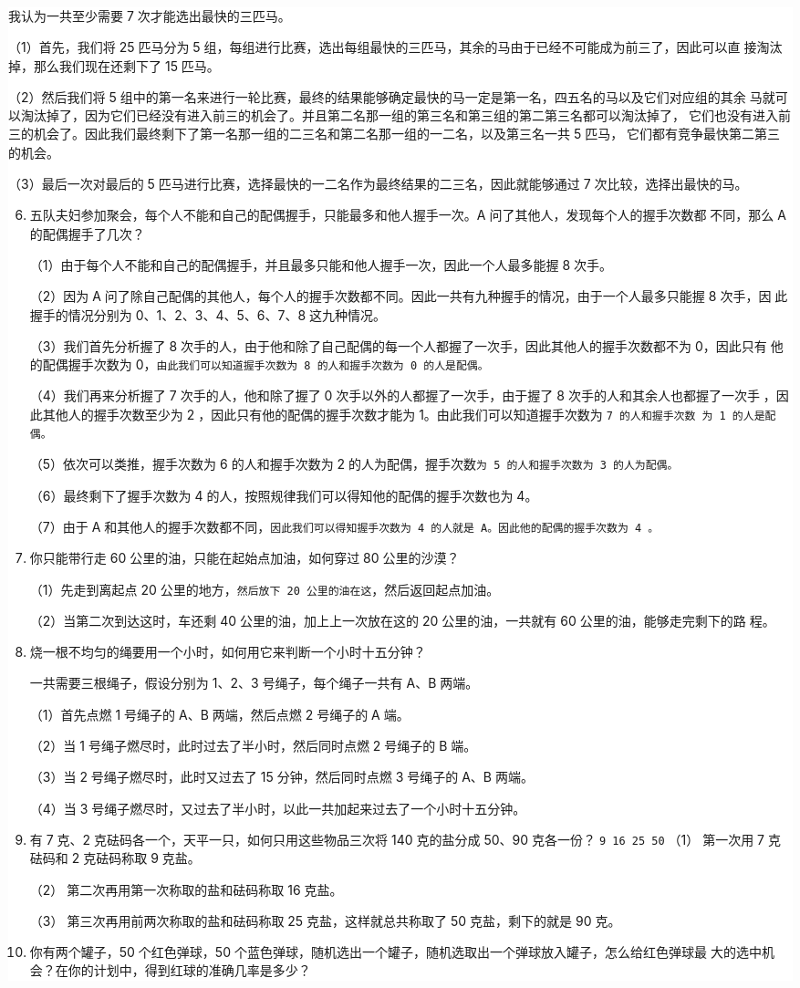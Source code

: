    我认为一共至少需要 7 次才能选出最快的三匹马。

   （1）首先，我们将 25 匹马分为 5 组，每组进行比赛，选出每组最快的三匹马，其余的马由于已经不可能成为前三了，因此可以直
   接淘汰掉，那么我们现在还剩下了 15 匹马。

   （2）然后我们将 5 组中的第一名来进行一轮比赛，最终的结果能够确定最快的马一定是第一名，四五名的马以及它们对应组的其余
   马就可以淘汰掉了，因为它们已经没有进入前三的机会了。并且第二名那一组的第三名和第三组的第二第三名都可以淘汰掉了，
   它们也没有进入前三的机会了。因此我们最终剩下了第一名那一组的二三名和第二名那一组的一二名，以及第三名一共 5 匹马，
   它们都有竞争最快第二第三的机会。

   （3）最后一次对最后的 5 匹马进行比赛，选择最快的一二名作为最终结果的二三名，因此就能够通过 7 次比较，选择出最快的马。

6. 五队夫妇参加聚会，每个人不能和自己的配偶握手，只能最多和他人握手一次。A 问了其他人，发现每个人的握手次数都
   不同，那么 A 的配偶握手了几次？

   （1）由于每个人不能和自己的配偶握手，并且最多只能和他人握手一次，因此一个人最多能握 8 次手。

   （2）因为 A 问了除自己配偶的其他人，每个人的握手次数都不同。因此一共有九种握手的情况，由于一个人最多只能握 8 次手，因
   此握手的情况分别为 0、1、2、3、4、5、6、7、8 这九种情况。

   （3）我们首先分析握了 8 次手的人，由于他和除了自己配偶的每一个人都握了一次手，因此其他人的握手次数都不为 0，因此只有
   他的配偶握手次数为 0，`由此我们可以知道握手次数为 8 的人和握手次数为 0 的人是配偶。`

   （4）我们再来分析握了 7 次手的人，他和除了握了 0 次手以外的人都握了一次手，由于握了 8 次手的人和其余人也都握了一次手
   ，因此其他人的握手次数至少为 2 ，因此只有他的配偶的握手次数才能为 1。由此我们可以知道握手次数为 `7 的人和握手次数 为 1 的人是配偶。`

   （5）依次可以类推，握手次数为 6 的人和握手次数为 2 的人为配偶，握手次数`为 5 的人和握手次数为 3 的人为配偶。`

   （6）最终剩下了握手次数为 4 的人，按照规律我们可以得知他的配偶的握手次数也为 4。

   （7）由于 A 和其他人的握手次数都不同，`因此我们可以得知握手次数为 4 的人就是 A。因此他的配偶的握手次数为 4 。`

7. 你只能带行走 60 公里的油，只能在起始点加油，如何穿过 80 公里的沙漠？

   （1）先走到离起点 20 公里的地方，`然后放下 20 公里的油在这`，然后返回起点加油。

   （2）当第二次到达这时，车还剩 40 公里的油，加上上一次放在这的 20 公里的油，一共就有 60 公里的油，能够走完剩下的路
   程。

8. 烧一根不均匀的绳要用一个小时，如何用它来判断一个小时十五分钟？

   一共需要三根绳子，假设分别为 1、2、3 号绳子，每个绳子一共有 A、B 两端。

   （1）首先点燃 1 号绳子的 A、B 两端，然后点燃 2 号绳子的 A 端。

   （2）当 1 号绳子燃尽时，此时过去了半小时，然后同时点燃 2 号绳子的 B 端。

   （3）当 2 号绳子燃尽时，此时又过去了 15 分钟，然后同时点燃 3 号绳子的 A、B 两端。

   （4）当 3 号绳子燃尽时，又过去了半小时，以此一共加起来过去了一个小时十五分钟。

9. 有 7 克、2 克砝码各一个，天平一只，如何只用这些物品三次将 140 克的盐分成 50、90 克各一份？
   `9 16 25 50`
   （1） 第一次用 7 克砝码和 2 克砝码称取 9 克盐。

   （2） 第二次再用第一次称取的盐和砝码称取 16 克盐。

   （3） 第三次再用前两次称取的盐和砝码称取 25 克盐，这样就总共称取了 50 克盐，剩下的就是 90 克。

10. 你有两个罐子，50 个红色弹球，50 个蓝色弹球，随机选出一个罐子，随机选取出一个弹球放入罐子，怎么给红色弹球最
    大的选中机会？在你的计划中，得到红球的准确几率是多少？
